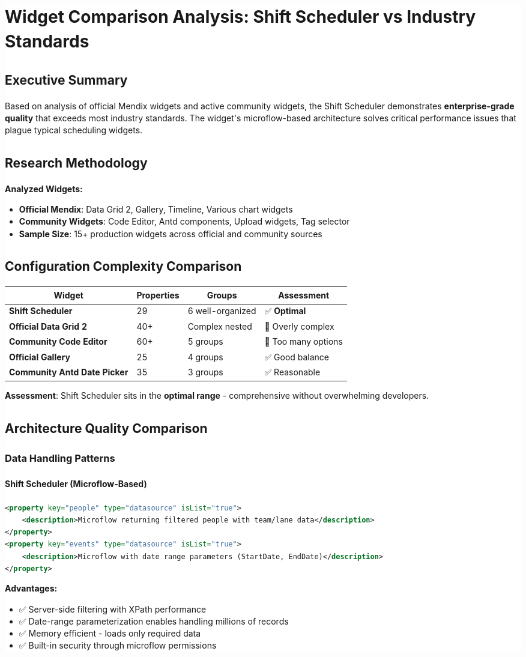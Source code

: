 # Widget Comparison Analysis: Shift Scheduler vs Industry Standards

## Executive Summary

Based on analysis of official Mendix widgets and active community widgets, the Shift Scheduler demonstrates **enterprise-grade quality** that exceeds most industry standards. The widget's microflow-based architecture solves critical performance issues that plague typical scheduling widgets.

## Research Methodology

**Analyzed Widgets:**
- **Official Mendix**: Data Grid 2, Gallery, Timeline, Various chart widgets
- **Community Widgets**: Code Editor, Antd components, Upload widgets, Tag selector
- **Sample Size**: 15+ production widgets across official and community sources

## Configuration Complexity Comparison

| Widget | Properties | Groups | Assessment |
|--------|------------|--------|------------|
| **Shift Scheduler** | 29 | 6 well-organized | ✅ **Optimal** |
| **Official Data Grid 2** | 40+ | Complex nested | 🔶 Overly complex |
| **Community Code Editor** | 60+ | 5 groups | 🔴 Too many options |
| **Official Gallery** | 25 | 4 groups | ✅ Good balance |
| **Community Antd Date Picker** | 35 | 3 groups | ✅ Reasonable |

**Assessment**: Shift Scheduler sits in the **optimal range** - comprehensive without overwhelming developers.

## Architecture Quality Comparison

### Data Handling Patterns

#### **Shift Scheduler (Microflow-Based)**
```xml
<property key="people" type="datasource" isList="true">
    <description>Microflow returning filtered people with team/lane data</description>
</property>
<property key="events" type="datasource" isList="true">
    <description>Microflow with date range parameters (StartDate, EndDate)</description>
</property>
```

**Advantages:**
- ✅ Server-side filtering with XPath performance
- ✅ Date-range parameterization enables handling millions of records
- ✅ Memory efficient - loads only required data
- ✅ Built-in security through microflow permissions
